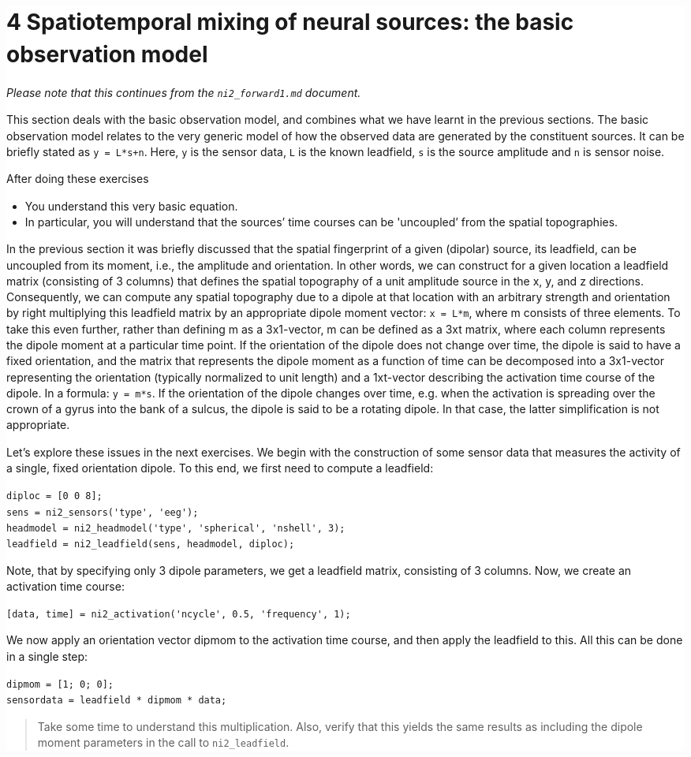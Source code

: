 # 4 Spatiotemporal mixing of neural sources: the basic observation model

_Please note that this continues from the `ni2_forward1.md` document._

This section deals with the basic observation model, and combines what we have learnt in the previous sections. The basic observation model relates to the very generic model of how the observed data are generated by the constituent sources. It can be briefly stated as `y = L*s+n`. Here, `y` is the sensor data, `L` is the known leadfield, `s` is the source amplitude and `n` is sensor noise.

After doing these exercises

-   You understand this very basic equation.
-   In particular, you will understand that the sources’ time courses can be 'uncoupled’ from the spatial topographies.

In the previous section it was briefly discussed that the spatial fingerprint of a given (dipolar) source, its leadfield, can be uncoupled from its moment, i.e., the amplitude and orientation. In other words, we can construct for a given location a leadfield matrix (consisting of 3 columns) that defines the spatial topography of a unit amplitude source in the x, y, and z directions. Consequently, we can compute any spatial topography due to a dipole at that location with an arbitrary strength and orientation by right multiplying this leadfield matrix by an appropriate dipole moment vector: `x = L*m`, where m consists of three elements. To take this even further, rather than defining m as a 3x1-vector, m can be defined as a 3xt matrix, where each column represents the dipole moment at a particular time point. If the orientation of the dipole does not change over time, the dipole is said to have a fixed orientation, and the matrix that represents the dipole moment as a function of time can be decomposed into a 3x1-vector representing the orientation (typically normalized to unit length) and a 1xt-vector describing the activation time course of the dipole. In a formula: `y = m*s`. If the orientation of the dipole changes over time, e.g. when the activation is spreading over the crown of a gyrus into the bank of a sulcus, the dipole is said to be a rotating dipole. In that case, the latter simplification is not appropriate.

Let’s explore these issues in the next exercises. We begin with the construction of some sensor data that measures the activity of a single, fixed orientation dipole. To this end, we first need to compute a leadfield:

    diploc = [0 0 8];
    sens = ni2_sensors('type', 'eeg');
    headmodel = ni2_headmodel('type', 'spherical', 'nshell', 3);
    leadfield = ni2_leadfield(sens, headmodel, diploc);

Note, that by specifying only 3 dipole parameters, we get a leadfield matrix, consisting of 3 columns. Now, we create an activation time course:

    [data, time] = ni2_activation('ncycle', 0.5, 'frequency', 1);

We now apply an orientation vector dipmom to the activation time course, and then apply the leadfield to this. All this can be done in a single step:

    dipmom = [1; 0; 0];
    sensordata = leadfield * dipmom * data;

> Take some time to understand this multiplication. Also, verify that this yields the same results as including the dipole moment parameters in the call to `ni2_leadfield`.
